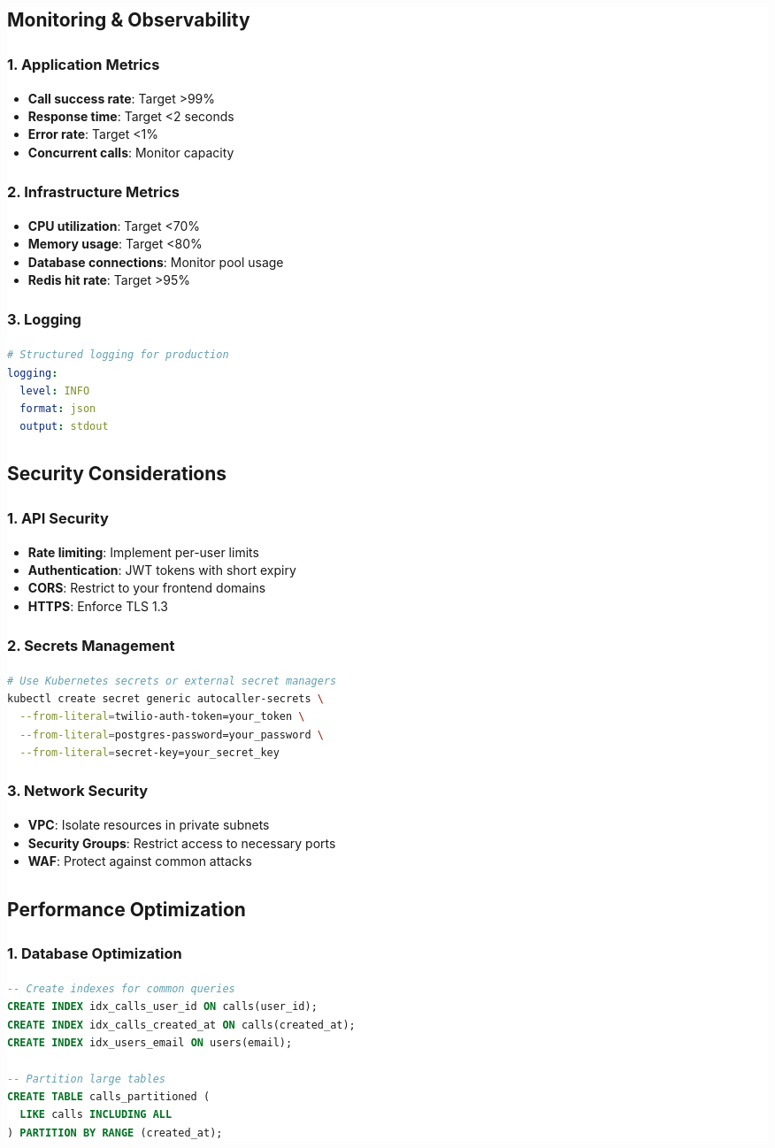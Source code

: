 ## Monitoring & Observability

### 1. Application Metrics
- **Call success rate**: Target >99%
- **Response time**: Target <2 seconds
- **Error rate**: Target <1%
- **Concurrent calls**: Monitor capacity

### 2. Infrastructure Metrics
- **CPU utilization**: Target <70%
- **Memory usage**: Target <80%
- **Database connections**: Monitor pool usage
- **Redis hit rate**: Target >95%

### 3. Logging
```yaml
# Structured logging for production
logging:
  level: INFO
  format: json
  output: stdout
```

## Security Considerations

### 1. API Security
- **Rate limiting**: Implement per-user limits
- **Authentication**: JWT tokens with short expiry
- **CORS**: Restrict to your frontend domains
- **HTTPS**: Enforce TLS 1.3

### 2. Secrets Management
```bash
# Use Kubernetes secrets or external secret managers
kubectl create secret generic autocaller-secrets \
  --from-literal=twilio-auth-token=your_token \
  --from-literal=postgres-password=your_password \
  --from-literal=secret-key=your_secret_key
```

### 3. Network Security
- **VPC**: Isolate resources in private subnets
- **Security Groups**: Restrict access to necessary ports
- **WAF**: Protect against common attacks

## Performance Optimization

### 1. Database Optimization
```sql
-- Create indexes for common queries
CREATE INDEX idx_calls_user_id ON calls(user_id);
CREATE INDEX idx_calls_created_at ON calls(created_at);
CREATE INDEX idx_users_email ON users(email);

-- Partition large tables
CREATE TABLE calls_partitioned (
  LIKE calls INCLUDING ALL
) PARTITION BY RANGE (created_at);
```

